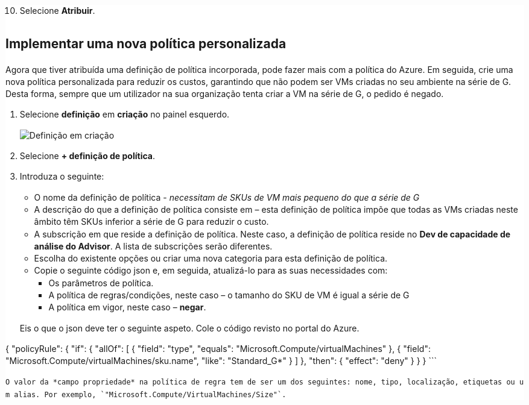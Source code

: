 10. Selecione **Atribuir**.

## <a name="implement-a-new-custom-policy"></a>Implementar uma nova política personalizada

Agora que tiver atribuída uma definição de política incorporada, pode fazer mais com a política do Azure. Em seguida, crie uma nova política personalizada para reduzir os custos, garantindo que não podem ser VMs criadas no seu ambiente na série de G. Desta forma, sempre que um utilizador na sua organização tenta criar a VM na série de G, o pedido é negado.

1. Selecione **definição** em **criação** no painel esquerdo.

   ![Definição em criação](media/create-manage-policy/definition-under-authoring.png)

2. Selecione **+ definição de política**.
3. Introduza o seguinte:

   - O nome da definição de política - *necessitam de SKUs de VM mais pequeno do que a série de G*
   - A descrição do que a definição de política consiste em – esta definição de política impõe que todas as VMs criadas neste âmbito têm SKUs inferior a série de G para reduzir o custo.
   - A subscrição em que reside a definição de política. Neste caso, a definição de política reside no **Dev de capacidade de análise do Advisor**. A lista de subscrições serão diferentes.
   - Escolha do existente opções ou criar uma nova categoria para esta definição de política.
   - Copie o seguinte código json e, em seguida, atualizá-lo para as suas necessidades com:
      - Os parâmetros de política.
      - A política de regras/condições, neste caso – o tamanho do SKU de VM é igual a série de G
      - A política em vigor, neste caso – **negar**.

    Eis o que o json deve ter o seguinte aspeto. Cole o código revisto no portal do Azure.

    ```json
{
    "policyRule": {
      "if": {
        "allOf": [
          {
            "field": "type",
            "equals": "Microsoft.Compute/virtualMachines"
          },
          {
            "field": "Microsoft.Compute/virtualMachines/sku.name",
            "like": "Standard_G*"
          }
        ]
      },
      "then": {
        "effect": "deny"
      }
    }
}
    ```

    O valor da *campo propriedade* na política de regra tem de ser um dos seguintes: nome, tipo, localização, etiquetas ou um alias. Por exemplo, `"Microsoft.Compute/VirtualMachines/Size"`.
